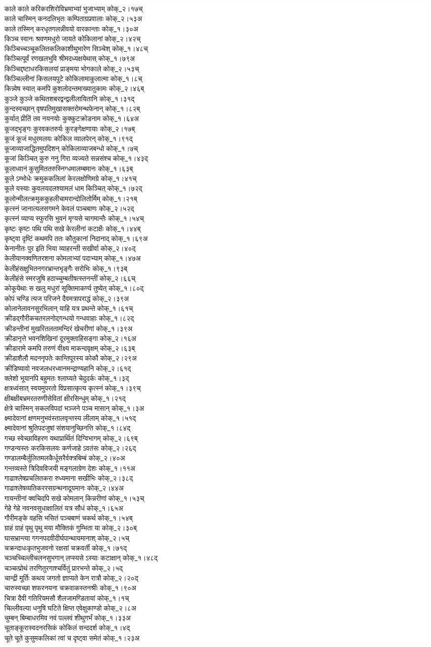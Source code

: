 काले काले करिकरशिरोविभ्रमाभ्यां भुजाभ्याम्  कोक्_२।१७च्  
काले चास्मिन् कनदलिभृतः कम्पिताग्रप्रवालाः  कोक्_२।५३अ  
काले तस्मिन् करधृतगलन्नीवयो वारकान्ताः  कोक्_१।३०अ  
किञ्च स्वानः श्रवणमधुरो जायते कोकिलानां  कोक्_२।४२च्  
किञ्चिच्चञ्चूकलितकलिकाशीथुभारेण सिञ्चेश्  कोक्_१।४८च्  
किञ्चित्पूर्वं रणखलभुवि श्रीमदध्यक्षयेथास्  कोक्_१।७९अ  
किञ्चिद्दष्टाधरकिसलयां प्राङ्मया भोगकाले  कोक्_२।५३च्  
किञ्चिल्लीनां किसलयपुटे कोकिलामाकुलात्मा  कोक्_१।८च्  
किन्न्वेष स्यात् कमपि कुशलोदन्तमाख्यातुकामः  कोक्_२।४६ब्  
कुञ्जे कुञ्जे कथितशबरद्वन्द्वलीलायितानि  कोक्_१।३१द्  
कुन्दस्वच्छान् वृषपतिमुखासक्तरोमन्थफेनान्  कोक्_१।८२ब्  
कुर्यात् प्रीतिं तव नयनयोः कुक्कुटक्रोडनाम  कोक्_१।६४अ  
कूजद्भृङ्गः कुरवकतरुर्यः कुरङ्गेक्षणायाः  कोक्_२।१७ब्  
कूजं कूजं मधुरमलयः कोकिल व्यालपेरन्  कोक्_१।९१द्  
कूजाव्याजाद्धितमुपदिशन् कोकिलाव्याजबन्धो  कोक्_१।७च्  
कूजां किञ्चित् कुरु ननु गिरा व्यज्यते सन्नसंश्च  कोक्_१।४३द्  
कूलाध्वानं कुसुमिततरुस्निग्धमालम्बमानः  कोक्_१।६३ब्  
कूले ऽम्भोधेः क्रमुककलिलां केरलक्षोणिमग्रे  कोक्_१।४१च्  
कूले यस्याः कुवलयदलश्यामलं धाम किञ्चित्  कोक्_१।७२द्  
कूलोन्मीलत्क्रमुककुहलीचामरान्दोलितोर्मिम्  कोक्_१।२१ब्  
कृत्स्नं जानात्यलसगमने केवलं पञ्चबाणः  कोक्_२।५२द्  
कृत्स्नं व्याप्य स्फुरसि भुवनं मृग्यसे चागमान्तैः  कोक्_१।५४च्  
कृष्टः कृष्टः पथि पथि सखे केरलीनां कटाक्षैः  कोक्_१।४४ब्  
कृष्ट्वा दृष्टिं कथमपि ततः कौतुकानां निदानाद्  कोक्_१।६९अ  
केनानीतः पुर इति भिया व्याहरन्ती सखीर्वा  कोक्_२।४०द्  
केलीयानक्वणितरशना कोमलाभ्यां पदाभ्याम्  कोक्_१।४७अ  
केलीहंसक्षुभितनगरभ्रान्तभृङ्गैः सरोभिः  कोक्_१।९३ब्  
केलीहंसे स्मरजुषि हठाच्चुम्बतीषत्स्तनन्तीं  कोक्_२।६६च्  
कोकूयेथाः स खलु मधुरां सूक्तिमाकर्ण्य तुष्येत्  कोक्_१।८०द्  
कोपं चण्डि त्यज परिजने दैवमत्रापराद्धं  कोक्_२।३९अ  
कोलानेलावनसुरभिलान् याहि यत्र प्रथन्ते  कोक्_१।६१च्  
क्रीडद्गौरीकचतरलनोद्गन्धयो गन्धवाहाः  कोक्_१।८२द्  
क्रीडन्तीनां मुखरितलतामन्दिरं खेचरीणां  कोक्_१।३९अ  
क्रीडानृत्ते भवनशिखिनां दूरमुक्ताहिसङ्गा  कोक्_२।१६अ  
क्रीडारामे कमपि तरुणं वीक्ष्य माकन्दवृक्षम्  कोक्_२।६३ब्  
क्रीडाशैलौ मदननृपतेः कान्तिपूरस्य कोकौ  कोक्_२।२९अ  
क्रीडिष्यावो नवजलधरध्वानमन्द्राण्यहानि  कोक्_२।६१द्  
क्लेशो भूयानपि बहुमतः श्लाघ्यते चेदुदर्कः  कोक्_१।३द्  
क्षत्रध्वंसात् स्वयमुपरतो विप्रसात्कृत्य कृत्स्नं  कोक्_१।३९च्  
क्षीबक्षीबभ्रमरतरुणीसेवितां क्षीरसिन्धुम्  कोक्_१।२१द्  
क्षेत्रे चास्मिन् सकलविपदां भञ्जने पञ्च मासान्  कोक्_१।३अ  
क्ष्मादेवानां क्षणमनुभवंस्तालवृन्तस्य लीलाम्  कोक्_१।५१द्  
क्ष्मादेवानां श्रुतिपदजुषां संशयानुच्छिनत्ति  कोक्_१।८४द्  
गच्छ स्वेच्छाविहरण यथाप्रार्थितं दिग्विभागम्  कोक्_२।६९ब्  
गण्डन्यस्तः करकिसलयः कर्णजाहे ऽवतंसः  कोक्_२।२६द्  
गण्डालम्बैर्लुलितमलकैर्धूसरैर्वक्त्रबिम्बं  कोक्_२।४०अ  
गन्तव्यस्ते त्रिदिवविजयी मङ्गलाग्रेण देशः  कोक्_१।११अ  
गाढाश्लेषप्रचलितकरा रुध्यमाना सखीभिः  कोक्_२।३८द्  
गाढाश्लेषव्यतिकररसग्रन्थनादूयमानः  कोक्_२।४४अ  
गायन्तीनां क्वचिदपि सखे कोमलान् किन्नरीणां  कोक्_१।५३च्  
गेहे गेहे नवनवसुधाक्षालितं यत्र सौधं  कोक्_१।६५अ  
गौरीमङ्के वहसि भसितं पञ्चबाणं चकर्थ  कोक्_१।५४ब्  
ग्राहं ग्राहं पृथु पृथु मया मौक्तिकं गुम्भिता या  कोक्_२।३०ब्  
घासभ्रान्त्या गगनपदवीदीर्घपान्थायमानाश्  कोक्_२।५च्  
चक्रन्दाधःकृतभुजवनो रक्षसां चक्रवर्ती  कोक्_१।७१द्  
चञ्चच्चिल्लीचलनसुभगान् लप्स्यसे ऽस्याः कटाक्षान्  कोक्_१।४८द्  
चञ्चत्प्रोथं तरणितुरगाश्चर्वितुं प्रारभन्ते  कोक्_२।५द्  
चान्द्री मूर्तिः कथय जगतो ज्ञाप्यते केन रात्रौ  कोक्_२।२०द्  
चारुस्वच्छा शफरनयना चक्रवाकस्तनश्रीः  कोक्_१।९०अ  
चित्रा दैवी गतिरियमसौ शैलजामण्डितायां  कोक्_१।१च्  
चिल्लीवल्या धनुषि घटिते क्षिप्त एवेक्षुकाण्डो  कोक्_२।८अ  
चुम्बन् बिम्बाधरमिव नवं पल्लवं शीथुगर्भं  कोक्_१।३३अ  
चूताङ्कूरास्वदनरसिकं कोकिलं सन्ददर्श  कोक्_१।४द्  
चूते चूते कुसुमकलिकां त्वां च दृष्ट्वा समेतं  कोक्_१।२३अ  